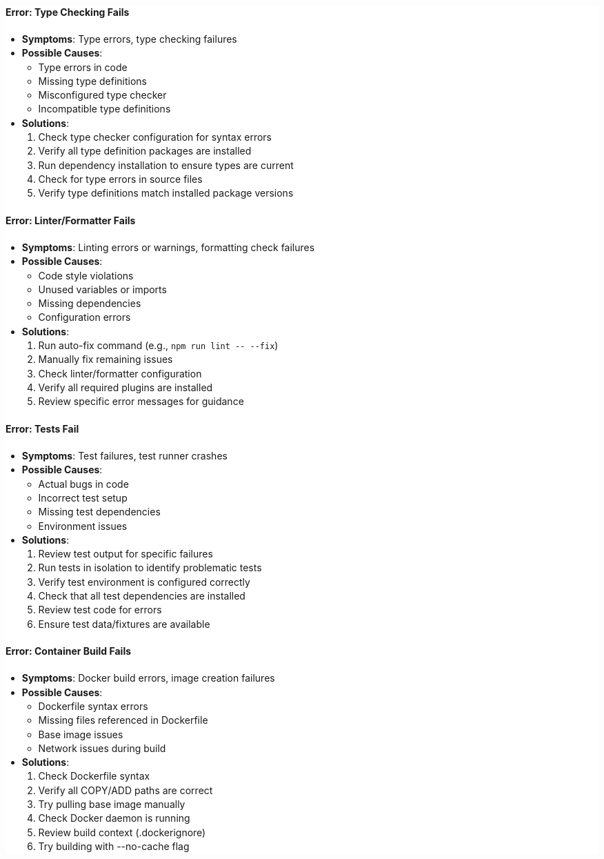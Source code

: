 #### Error: Type Checking Fails
- **Symptoms**: Type errors, type checking failures
- **Possible Causes**:
  - Type errors in code
  - Missing type definitions
  - Misconfigured type checker
  - Incompatible type definitions
- **Solutions**:
  1. Check type checker configuration for syntax errors
  2. Verify all type definition packages are installed
  3. Run dependency installation to ensure types are current
  4. Check for type errors in source files
  5. Verify type definitions match installed package versions

#### Error: Linter/Formatter Fails
- **Symptoms**: Linting errors or warnings, formatting check failures
- **Possible Causes**:
  - Code style violations
  - Unused variables or imports
  - Missing dependencies
  - Configuration errors
- **Solutions**:
  1. Run auto-fix command (e.g., `npm run lint -- --fix`)
  2. Manually fix remaining issues
  3. Check linter/formatter configuration
  4. Verify all required plugins are installed
  5. Review specific error messages for guidance

#### Error: Tests Fail
- **Symptoms**: Test failures, test runner crashes
- **Possible Causes**:
  - Actual bugs in code
  - Incorrect test setup
  - Missing test dependencies
  - Environment issues
- **Solutions**:
  1. Review test output for specific failures
  2. Run tests in isolation to identify problematic tests
  3. Verify test environment is configured correctly
  4. Check that all test dependencies are installed
  5. Review test code for errors
  6. Ensure test data/fixtures are available

#### Error: Container Build Fails
- **Symptoms**: Docker build errors, image creation failures
- **Possible Causes**:
  - Dockerfile syntax errors
  - Missing files referenced in Dockerfile
  - Base image issues
  - Network issues during build
- **Solutions**:
  1. Check Dockerfile syntax
  2. Verify all COPY/ADD paths are correct
  3. Try pulling base image manually
  4. Check Docker daemon is running
  5. Review build context (.dockerignore)
  6. Try building with --no-cache flag
